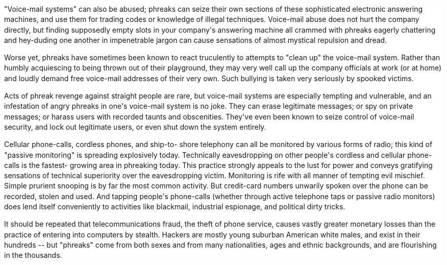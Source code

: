 "Voice-mail systems" can also be abused; phreaks
can seize their own sections of these sophisticated
electronic answering machines, and use them for trading
codes or knowledge of illegal techniques.   Voice-mail
abuse does not hurt the company directly, but finding
supposedly empty slots in your company's answering
machine all crammed with phreaks eagerly chattering
and hey-duding one another in impenetrable jargon can
cause sensations of almost mystical repulsion and dread.

Worse yet, phreaks have sometimes been known to
react truculently to attempts to "clean up" the voice-mail
system.  Rather than humbly acquiescing to being thrown
out of their playground, they may very well call up the
company officials at work (or at home) and loudly demand
free voice-mail addresses of their very own.  Such bullying
is taken very seriously by spooked victims.

Acts of phreak revenge against straight people are
rare, but voice-mail systems are especially tempting and
vulnerable, and an infestation of angry phreaks in one's
voice-mail system is no joke.  They can erase legitimate
messages; or spy on private messages; or harass users with
recorded taunts and  obscenities.   They've even been
known to seize control of voice-mail security, and lock out
legitimate users, or even shut down the system entirely.

Cellular phone-calls, cordless phones, and ship-to-
shore telephony can all be monitored by various forms of
radio; this kind of "passive monitoring" is spreading
explosively today.  Technically eavesdropping on other
people's cordless and cellular phone-calls is the fastest-
growing area in phreaking today.   This practice strongly
appeals to the lust for power and conveys gratifying
sensations of technical superiority over the eavesdropping
victim.  Monitoring is rife with all manner of tempting evil
mischief.  Simple prurient snooping is by far the most
common activity.   But credit-card numbers unwarily
spoken over the phone can be recorded, stolen and used.
And tapping people's phone-calls (whether through active
telephone taps or passive radio monitors) does lend itself
conveniently to activities like blackmail, industrial
espionage, and political dirty tricks.

It should be repeated that telecommunications
fraud,  the theft of phone service,  causes vastly greater
monetary losses than the practice of entering into
computers by stealth.   Hackers are mostly young
suburban American white males, and exist in their
hundreds -- but "phreaks" come from both sexes and from
many nationalities, ages and ethnic backgrounds, and are
flourishing in the thousands.
